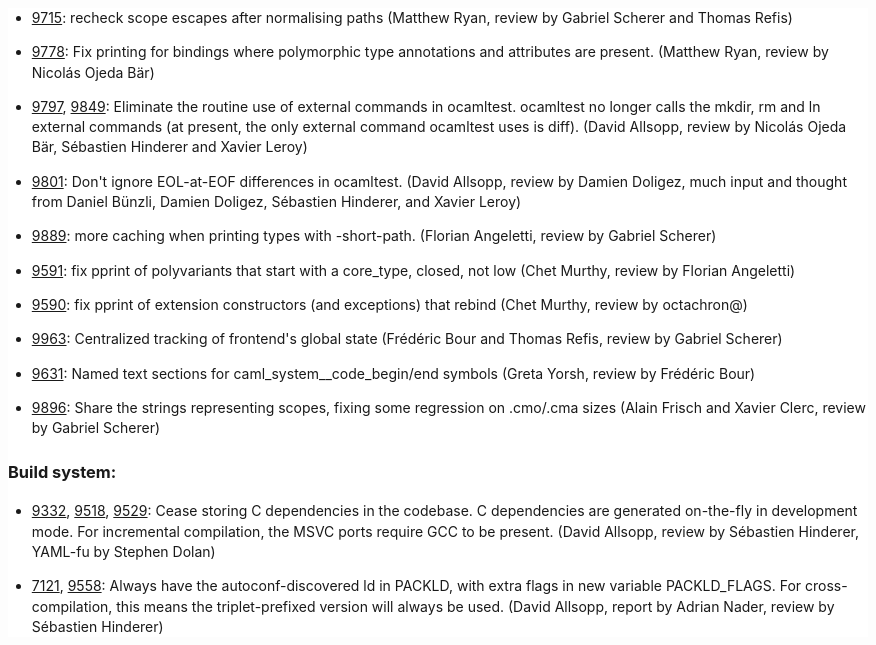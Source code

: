 - [9715](https://github.com/ocaml/ocaml/issues/9715): recheck scope escapes after normalising paths
  (Matthew Ryan, review by Gabriel Scherer and Thomas Refis)

- [9778](https://github.com/ocaml/ocaml/issues/9778): Fix printing for bindings where polymorphic type annotations and
  attributes are present.
  (Matthew Ryan, review by Nicolás Ojeda Bär)

- [9797](https://github.com/ocaml/ocaml/issues/9797), [9849](https://github.com/ocaml/ocaml/issues/9849): Eliminate the routine use of external commands in ocamltest.
  ocamltest no longer calls the mkdir, rm and ln external commands (at present,
  the only external command ocamltest uses is diff).
  (David Allsopp, review by Nicolás Ojeda Bär, Sébastien Hinderer and
   Xavier Leroy)

- [9801](https://github.com/ocaml/ocaml/issues/9801): Don't ignore EOL-at-EOF differences in ocamltest.
  (David Allsopp, review by Damien Doligez, much input and thought from
   Daniel Bünzli, Damien Doligez, Sébastien Hinderer, and Xavier Leroy)

- [9889](https://github.com/ocaml/ocaml/issues/9889): more caching when printing types with -short-path.
  (Florian Angeletti, review by Gabriel Scherer)

-  [9591](https://github.com/ocaml/ocaml/issues/9591): fix pprint of polyvariants that start with a core_type, closed,
   not low (Chet Murthy, review by Florian Angeletti)

-  [9590](https://github.com/ocaml/ocaml/issues/9590): fix pprint of extension constructors (and exceptions) that rebind
   (Chet Murthy, review by octachron@)

- [9963](https://github.com/ocaml/ocaml/issues/9963): Centralized tracking of frontend's global state
  (Frédéric Bour and Thomas Refis, review by Gabriel Scherer)

- [9631](https://github.com/ocaml/ocaml/issues/9631): Named text sections for caml_system__code_begin/end symbols
  (Greta Yorsh, review by Frédéric Bour)

- [9896](https://github.com/ocaml/ocaml/issues/9896): Share the strings representing scopes, fixing some regression
  on .cmo/.cma sizes
  (Alain Frisch and Xavier Clerc, review by Gabriel Scherer)

### Build system:

- [9332](https://github.com/ocaml/ocaml/issues/9332), [9518](https://github.com/ocaml/ocaml/issues/9518), [9529](https://github.com/ocaml/ocaml/issues/9529): Cease storing C dependencies in the codebase. C
  dependencies are generated on-the-fly in development mode. For incremental
  compilation, the MSVC ports require GCC to be present.
  (David Allsopp, review by Sébastien Hinderer, YAML-fu by Stephen Dolan)

- [7121](https://github.com/ocaml/ocaml/issues/7121), [9558](https://github.com/ocaml/ocaml/issues/9558): Always have the autoconf-discovered ld in PACKLD, with
  extra flags in new variable PACKLD_FLAGS. For
  cross-compilation, this means the triplet-prefixed version will always be
  used.
  (David Allsopp, report by Adrian Nader, review by Sébastien Hinderer)
